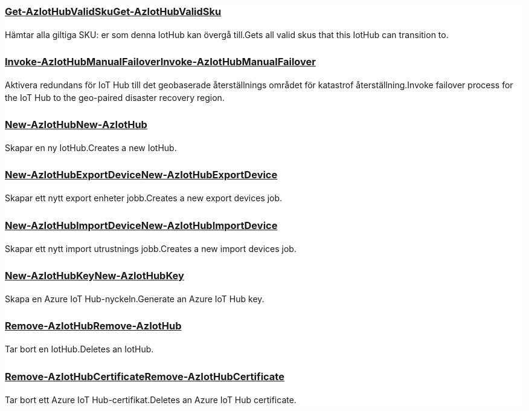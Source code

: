 ### [<span data-ttu-id="82f52-141">Get-AzIotHubValidSku</span><span class="sxs-lookup"><span data-stu-id="82f52-141">Get-AzIotHubValidSku</span></span>](Get-AzIotHubValidSku.md)
<span data-ttu-id="82f52-142">Hämtar alla giltiga SKU: er som denna IotHub kan övergå till.</span><span class="sxs-lookup"><span data-stu-id="82f52-142">Gets all valid skus that this IotHub can transition to.</span></span>

### [<span data-ttu-id="82f52-143">Invoke-AzIotHubManualFailover</span><span class="sxs-lookup"><span data-stu-id="82f52-143">Invoke-AzIotHubManualFailover</span></span>](Invoke-AzIotHubManualFailover.md)
<span data-ttu-id="82f52-144">Aktivera redundans för IoT Hub till det geobaserade återställnings området för katastrof återställning.</span><span class="sxs-lookup"><span data-stu-id="82f52-144">Invoke failover process for the IoT Hub to the geo-paired disaster recovery region.</span></span>

### [<span data-ttu-id="82f52-145">New-AzIotHub</span><span class="sxs-lookup"><span data-stu-id="82f52-145">New-AzIotHub</span></span>](New-AzIotHub.md)
<span data-ttu-id="82f52-146">Skapar en ny IotHub.</span><span class="sxs-lookup"><span data-stu-id="82f52-146">Creates a new IotHub.</span></span>

### [<span data-ttu-id="82f52-147">New-AzIotHubExportDevice</span><span class="sxs-lookup"><span data-stu-id="82f52-147">New-AzIotHubExportDevice</span></span>](New-AzIotHubExportDevice.md)
<span data-ttu-id="82f52-148">Skapar ett nytt export enheter jobb.</span><span class="sxs-lookup"><span data-stu-id="82f52-148">Creates a new export devices job.</span></span>

### [<span data-ttu-id="82f52-149">New-AzIotHubImportDevice</span><span class="sxs-lookup"><span data-stu-id="82f52-149">New-AzIotHubImportDevice</span></span>](New-AzIotHubImportDevice.md)
<span data-ttu-id="82f52-150">Skapar ett nytt import utrustnings jobb.</span><span class="sxs-lookup"><span data-stu-id="82f52-150">Creates a new import devices job.</span></span>

### [<span data-ttu-id="82f52-151">New-AzIotHubKey</span><span class="sxs-lookup"><span data-stu-id="82f52-151">New-AzIotHubKey</span></span>](New-AzIotHubKey.md)
<span data-ttu-id="82f52-152">Skapa en Azure IoT Hub-nyckeln.</span><span class="sxs-lookup"><span data-stu-id="82f52-152">Generate an Azure IoT Hub key.</span></span>

### [<span data-ttu-id="82f52-153">Remove-AzIotHub</span><span class="sxs-lookup"><span data-stu-id="82f52-153">Remove-AzIotHub</span></span>](Remove-AzIotHub.md)
<span data-ttu-id="82f52-154">Tar bort en IotHub.</span><span class="sxs-lookup"><span data-stu-id="82f52-154">Deletes an IotHub.</span></span>

### [<span data-ttu-id="82f52-155">Remove-AzIotHubCertificate</span><span class="sxs-lookup"><span data-stu-id="82f52-155">Remove-AzIotHubCertificate</span></span>](Remove-AzIotHubCertificate.md)
<span data-ttu-id="82f52-156">Tar bort ett Azure IoT Hub-certifikat.</span><span class="sxs-lookup"><span data-stu-id="82f52-156">Deletes an Azure IoT Hub certificate.</span></span>
